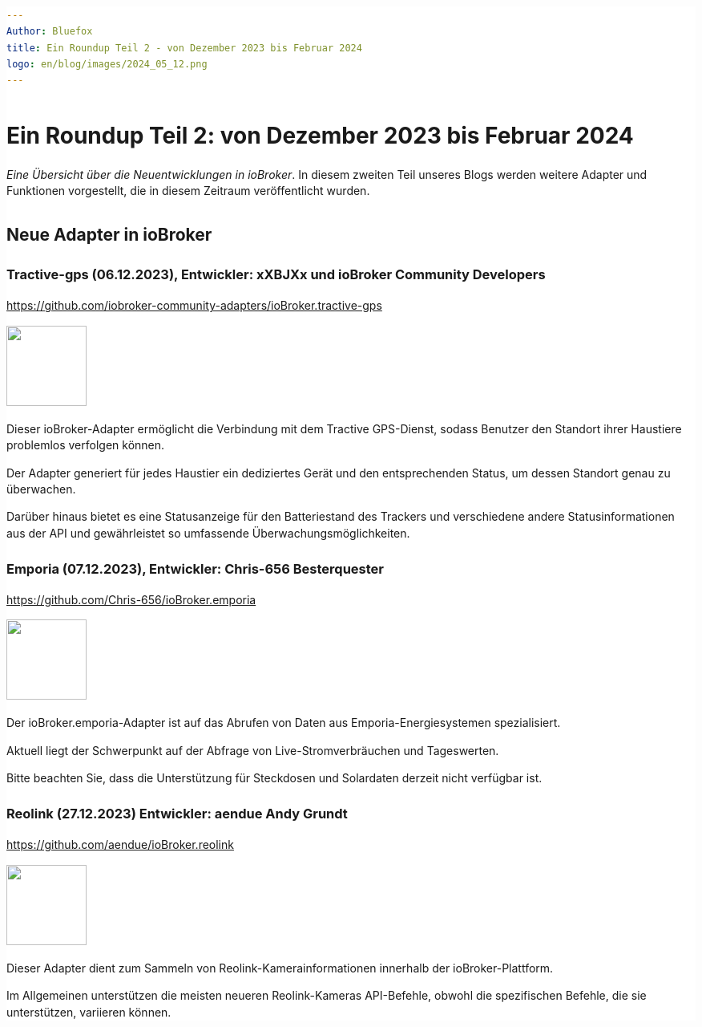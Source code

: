 ```yaml
---
Author: Bluefox
title: Ein Roundup Teil 2 - von Dezember 2023 bis Februar 2024
logo: en/blog/images/2024_05_12.png
---
```

# Ein Roundup Teil 2: von Dezember 2023 bis Februar 2024
*Eine Übersicht über die Neuentwicklungen in ioBroker*. 
In diesem zweiten Teil unseres Blogs werden weitere Adapter und Funktionen vorgestellt, die in diesem Zeitraum veröffentlicht wurden.

## Neue **Adapter** in ioBroker
### Tractive-gps (06.12.2023), Entwickler: xXBJXx und ioBroker Community Developers
https://github.com/iobroker-community-adapters/ioBroker.tractive-gps

<img src="https://raw.githubusercontent.com/iobroker-community-adapters/ioBroker.tractive-gps/main/admin/tractive-gps.png" width="100" height="100" />

Dieser ioBroker-Adapter ermöglicht die Verbindung mit dem Tractive GPS-Dienst, sodass Benutzer den Standort ihrer Haustiere problemlos verfolgen können.

Der Adapter generiert für jedes Haustier ein dediziertes Gerät und den entsprechenden Status, um dessen Standort genau zu überwachen.

Darüber hinaus bietet es eine Statusanzeige für den Batteriestand des Trackers und verschiedene andere Statusinformationen aus der API und gewährleistet so umfassende Überwachungsmöglichkeiten.

### Emporia (07.12.2023), Entwickler: Chris-656 Besterquester
https://github.com/Chris-656/ioBroker.emporia

<img src="https://raw.githubusercontent.com/Chris-656/ioBroker.emporia/main/admin/emporia.png" width="100" height="100" />

Der ioBroker.emporia-Adapter ist auf das Abrufen von Daten aus Emporia-Energiesystemen spezialisiert.

Aktuell liegt der Schwerpunkt auf der Abfrage von Live-Stromverbräuchen und Tageswerten.

Bitte beachten Sie, dass die Unterstützung für Steckdosen und Solardaten derzeit nicht verfügbar ist.

### Reolink (27.12.2023) Entwickler: aendue Andy Grundt
https://github.com/aendue/ioBroker.reolink

<img src="https://raw.githubusercontent.com/aendue/ioBroker.reolink/main/admin/reolink_logo.png" width="100" height="100" />

Dieser Adapter dient zum Sammeln von Reolink-Kamerainformationen innerhalb der ioBroker-Plattform.

Im Allgemeinen unterstützen die meisten neueren Reolink-Kameras API-Befehle, obwohl die spezifischen Befehle, die sie unterstützen, variieren können.
